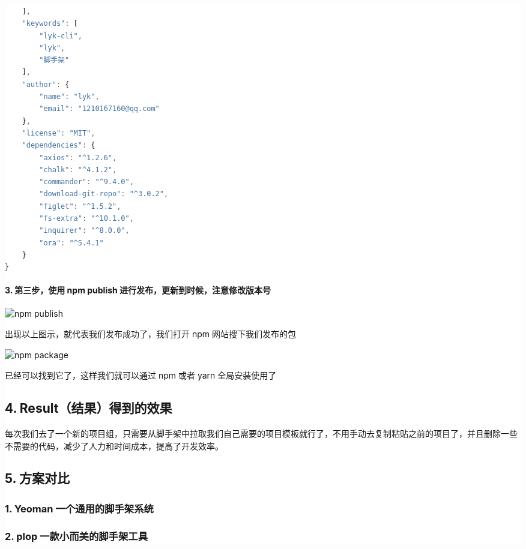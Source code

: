 ```js
	],
	"keywords": [
		"lyk-cli",
		"lyk",
		"脚手架"
	],
	"author": {
		"name": "lyk",
		"email": "1210167160@qq.com"
	},
	"license": "MIT",
	"dependencies": {
		"axios": "^1.2.6",
		"chalk": "^4.1.2",
		"commander": "^9.4.0",
		"download-git-repo": "^3.0.2",
		"figlet": "^1.5.2",
		"fs-extra": "^10.1.0",
		"inquirer": "^8.0.0",
		"ora": "^5.4.1"
	}
}

```

#### 3. 第三步，使用 npm publish 进行发布，更新到时候，注意修改版本号

![npm publish](https://cdn.nlark.com/yuque/0/2023/png/566044/1675303722028-1e1d2578-e03f-4672-90ea-249e4141c8c4.png)

出现以上图示，就代表我们发布成功了，我们打开 npm 网站搜下我们发布的包

![npm package](https://cdn.nlark.com/yuque/0/2023/png/566044/1675304691557-521eb1a4-97ca-4f44-8ba6-610090c1829c.png)

已经可以找到它了，这样我们就可以通过 npm 或者 yarn 全局安装使用了

## 4. Result（结果）得到的效果

每次我们去了一个新的项目组，只需要从脚手架中拉取我们自己需要的项目模板就行了，不用手动去复制粘贴之前的项目了，并且删除一些不需要的代码，减少了人力和时间成本，提高了开发效率。

## 5. 方案对比

### 1. Yeoman 一个通用的脚手架系统

### 2. plop 一款小而美的脚手架工具
